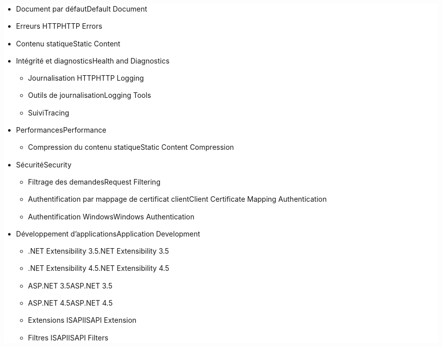   - <span data-ttu-id="29da7-273">Document par défaut</span><span class="sxs-lookup"><span data-stu-id="29da7-273">Default Document</span></span>
    
  - <span data-ttu-id="29da7-274">Erreurs HTTP</span><span class="sxs-lookup"><span data-stu-id="29da7-274">HTTP Errors</span></span>
    
  - <span data-ttu-id="29da7-275">Contenu statique</span><span class="sxs-lookup"><span data-stu-id="29da7-275">Static Content</span></span>
    
- <span data-ttu-id="29da7-276">Intégrité et diagnostics</span><span class="sxs-lookup"><span data-stu-id="29da7-276">Health and Diagnostics</span></span>
    
  - <span data-ttu-id="29da7-277">Journalisation HTTP</span><span class="sxs-lookup"><span data-stu-id="29da7-277">HTTP Logging</span></span>
    
  - <span data-ttu-id="29da7-278">Outils de journalisation</span><span class="sxs-lookup"><span data-stu-id="29da7-278">Logging Tools</span></span>
    
  - <span data-ttu-id="29da7-279">Suivi</span><span class="sxs-lookup"><span data-stu-id="29da7-279">Tracing</span></span>
    
- <span data-ttu-id="29da7-280">Performances</span><span class="sxs-lookup"><span data-stu-id="29da7-280">Performance</span></span>
    
  - <span data-ttu-id="29da7-281">Compression du contenu statique</span><span class="sxs-lookup"><span data-stu-id="29da7-281">Static Content Compression</span></span>
    
- <span data-ttu-id="29da7-282">Sécurité</span><span class="sxs-lookup"><span data-stu-id="29da7-282">Security</span></span>
    
  - <span data-ttu-id="29da7-283">Filtrage des demandes</span><span class="sxs-lookup"><span data-stu-id="29da7-283">Request Filtering</span></span>
    
  - <span data-ttu-id="29da7-284">Authentification par mappage de certificat client</span><span class="sxs-lookup"><span data-stu-id="29da7-284">Client Certificate Mapping Authentication</span></span>
    
  - <span data-ttu-id="29da7-285">Authentification Windows</span><span class="sxs-lookup"><span data-stu-id="29da7-285">Windows Authentication</span></span>
    
- <span data-ttu-id="29da7-286">Développement d’applications</span><span class="sxs-lookup"><span data-stu-id="29da7-286">Application Development</span></span>
    
  - <span data-ttu-id="29da7-287">.NET Extensibility 3.5</span><span class="sxs-lookup"><span data-stu-id="29da7-287">.NET Extensibility 3.5</span></span>
    
  - <span data-ttu-id="29da7-288">.NET Extensibility 4.5</span><span class="sxs-lookup"><span data-stu-id="29da7-288">.NET Extensibility 4.5</span></span>
    
  - <span data-ttu-id="29da7-289">ASP.NET 3.5</span><span class="sxs-lookup"><span data-stu-id="29da7-289">ASP.NET 3.5</span></span>
    
  - <span data-ttu-id="29da7-290">ASP.NET 4.5</span><span class="sxs-lookup"><span data-stu-id="29da7-290">ASP.NET 4.5</span></span>
    
  - <span data-ttu-id="29da7-291">Extensions ISAPI</span><span class="sxs-lookup"><span data-stu-id="29da7-291">ISAPI Extension</span></span>
    
  - <span data-ttu-id="29da7-292">Filtres ISAPI</span><span class="sxs-lookup"><span data-stu-id="29da7-292">ISAPI Filters</span></span>
    